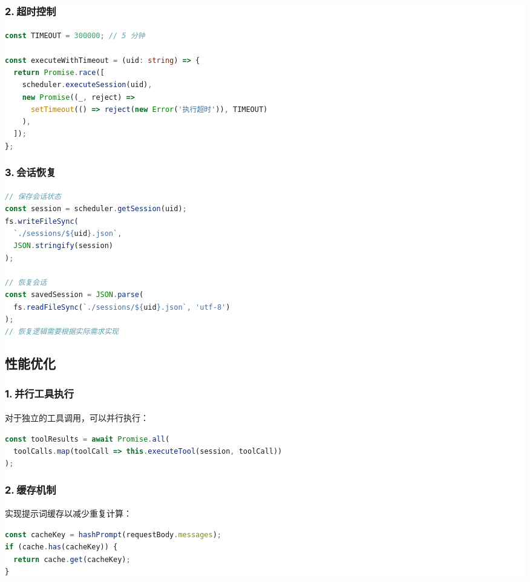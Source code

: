 ### 2. 超时控制

```typescript
const TIMEOUT = 300000; // 5 分钟

const executeWithTimeout = (uid: string) => {
  return Promise.race([
    scheduler.executeSession(uid),
    new Promise((_, reject) => 
      setTimeout(() => reject(new Error('执行超时')), TIMEOUT)
    ),
  ]);
};
```

### 3. 会话恢复

```typescript
// 保存会话状态
const session = scheduler.getSession(uid);
fs.writeFileSync(
  `./sessions/${uid}.json`, 
  JSON.stringify(session)
);

// 恢复会话
const savedSession = JSON.parse(
  fs.readFileSync(`./sessions/${uid}.json`, 'utf-8')
);
// 恢复逻辑需要根据实际需求实现
```

## 性能优化

### 1. 并行工具执行

对于独立的工具调用，可以并行执行：

```typescript
const toolResults = await Promise.all(
  toolCalls.map(toolCall => this.executeTool(session, toolCall))
);
```

### 2. 缓存机制

实现提示词缓存以减少重复计算：

```typescript
const cacheKey = hashPrompt(requestBody.messages);
if (cache.has(cacheKey)) {
  return cache.get(cacheKey);
}
```
